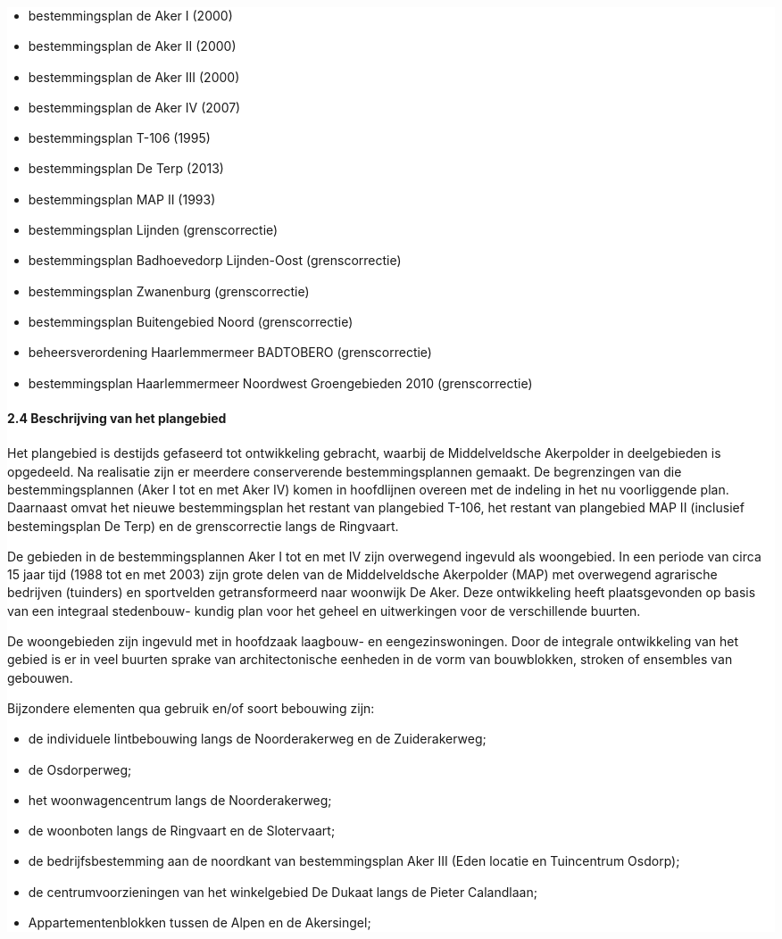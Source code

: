 * bestemmingsplan de Aker I (2000\)

* bestemmingsplan de Aker II (2000\)

* bestemmingsplan de Aker III (2000\)

* bestemmingsplan de Aker IV (2007\)

* bestemmingsplan T\-106 (1995\)

* bestemmingsplan De Terp (2013\)

* bestemmingsplan MAP II (1993\)

* bestemmingsplan Lijnden (grenscorrectie)

* bestemmingsplan Badhoevedorp Lijnden\-Oost (grenscorrectie)

* bestemmingsplan Zwanenburg (grenscorrectie)

* bestemmingsplan Buitengebied Noord (grenscorrectie)

* beheersverordening Haarlemmermeer BADTOBERO (grenscorrectie)

* bestemmingsplan Haarlemmermeer Noordwest Groengebieden 2010 (grenscorrectie)

#### 2\.4 Beschrijving van het plangebied

Het plangebied is destijds gefaseerd tot ontwikkeling gebracht, waarbij de Middelveldsche Akerpolder in deelgebieden is opgedeeld. Na realisatie zijn er meerdere conserverende bestemmingsplannen gemaakt. De begrenzingen van die bestemmingsplannen (Aker I tot en met Aker IV) komen in hoofdlijnen overeen met de indeling in het nu voorliggende plan. Daarnaast omvat het nieuwe bestemmingsplan het restant van plangebied T\-106, het restant van plangebied MAP II (inclusief bestemingsplan De Terp) en de grenscorrectie langs de Ringvaart.

De gebieden in de bestemmingsplannen Aker I tot en met IV zijn overwegend ingevuld als woongebied. In een periode van circa 15 jaar tijd (1988 tot en met 2003\) zijn grote delen van de Middelveldsche Akerpolder (MAP) met overwegend agrarische bedrijven (tuinders) en sportvelden getransformeerd naar woonwijk De Aker. Deze ontwikkeling heeft plaatsgevonden op basis van een integraal stedenbouw\- kundig plan voor het geheel en uitwerkingen voor de verschillende buurten.

De woongebieden zijn ingevuld met in hoofdzaak laagbouw\- en eengezinswoningen. Door de integrale ontwikkeling van het gebied is er in veel buurten sprake van architectonische eenheden in de vorm van bouwblokken, stroken of ensembles van gebouwen.

Bijzondere elementen qua gebruik en/of soort bebouwing zijn:

* de individuele lintbebouwing langs de Noorderakerweg en de Zuiderakerweg;

* de Osdorperweg;

* het woonwagencentrum langs de Noorderakerweg;

* de woonboten langs de Ringvaart en de Slotervaart;

* de bedrijfsbestemming aan de noordkant van bestemmingsplan Aker III (Eden locatie en Tuincentrum Osdorp);

* de centrumvoorzieningen van het winkelgebied De Dukaat langs de Pieter Calandlaan;

* Appartementenblokken tussen de Alpen en de Akersingel;
